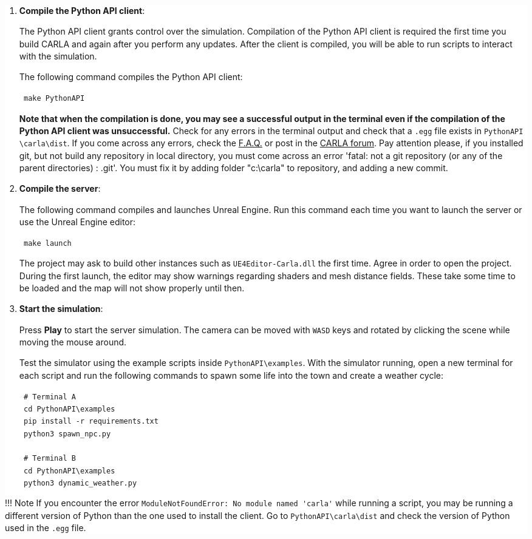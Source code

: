 1. __Compile the Python API client__:

    The Python API client grants control over the simulation. Compilation of the Python API client is required the first time you build CARLA and again after you perform any updates. After the client is compiled, you will be able to run scripts to interact with the simulation.

    The following command compiles the Python API client:

        make PythonAPI

    __Note that when the compilation is done, you may see a successful output in the terminal even if the compilation of the Python API client was unsuccessful.__ Check for any errors in the terminal output and check that a `.egg` file exists in `PythonAPI\carla\dist`. If you come across any errors, check the [F.A.Q.](build_faq.md) or post in the [CARLA forum](https://forum.carla.org/c/installation-issues/linux). Pay attention please, if you installed git, but not build any repository in local directory, you must come across an error 'fatal: not a git repository (or any of the parent directories) : .git'. You must fix it by adding folder "c:\carla" to repository, and adding a new commit.


2. __Compile the server__:

    The following command compiles and launches Unreal Engine. Run this command each time you want to launch the server or use the Unreal Engine editor:

        make launch

    The project may ask to build other instances such as `UE4Editor-Carla.dll` the first time. Agree in order to open the project. During the first launch, the editor may show warnings regarding shaders and mesh distance fields. These take some time to be loaded and the map will not show properly until then.

3. __Start the simulation__:

    Press **Play** to start the server simulation. The camera can be moved with `WASD` keys and rotated by clicking the scene while moving the mouse around.  

    Test the simulator using the example scripts inside `PythonAPI\examples`.  With the simulator running, open a new terminal for each script and run the following commands to spawn some life into the town and create a weather cycle:



        # Terminal A 
        cd PythonAPI\examples
        pip install -r requirements.txt
        python3 spawn_npc.py  

        # Terminal B
        cd PythonAPI\examples
        python3 dynamic_weather.py 

!!! Note
    If you encounter the error `ModuleNotFoundError: No module named 'carla'` while running a script, you may be running a different version of Python than the one used to install the client. Go to `PythonAPI\carla\dist` and check the version of Python used in the `.egg` file.
    